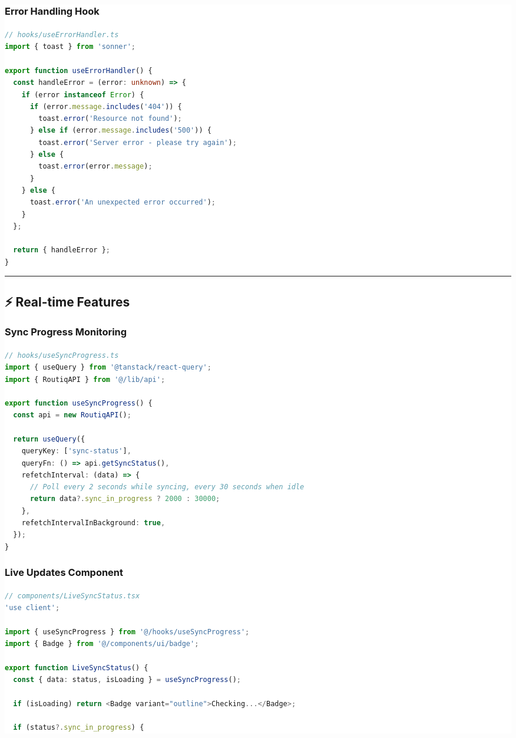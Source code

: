 ### **Error Handling Hook**
```typescript
// hooks/useErrorHandler.ts
import { toast } from 'sonner';

export function useErrorHandler() {
  const handleError = (error: unknown) => {
    if (error instanceof Error) {
      if (error.message.includes('404')) {
        toast.error('Resource not found');
      } else if (error.message.includes('500')) {
        toast.error('Server error - please try again');
      } else {
        toast.error(error.message);
      }
    } else {
      toast.error('An unexpected error occurred');
    }
  };

  return { handleError };
}
```

---

## ⚡ Real-time Features

### **Sync Progress Monitoring**
```typescript
// hooks/useSyncProgress.ts
import { useQuery } from '@tanstack/react-query';
import { RoutiqAPI } from '@/lib/api';

export function useSyncProgress() {
  const api = new RoutiqAPI();

  return useQuery({
    queryKey: ['sync-status'],
    queryFn: () => api.getSyncStatus(),
    refetchInterval: (data) => {
      // Poll every 2 seconds while syncing, every 30 seconds when idle
      return data?.sync_in_progress ? 2000 : 30000;
    },
    refetchIntervalInBackground: true,
  });
}
```

### **Live Updates Component**
```typescript
// components/LiveSyncStatus.tsx
'use client';

import { useSyncProgress } from '@/hooks/useSyncProgress';
import { Badge } from '@/components/ui/badge';

export function LiveSyncStatus() {
  const { data: status, isLoading } = useSyncProgress();

  if (isLoading) return <Badge variant="outline">Checking...</Badge>;

  if (status?.sync_in_progress) {
```